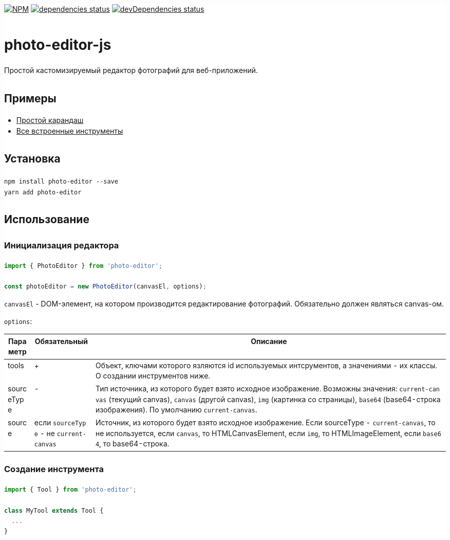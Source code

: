 [![NPM](https://img.shields.io/npm/v/photo-editor.svg)](https://www.npmjs.com/package/photo-editor)
[![dependencies status](https://david-dm.org/vtaits/photo-editor-js/status.svg?path=packages/photo-editor)](https://david-dm.org/vtaits/photo-editor-js?path=packages/photo-editor)
[![devDependencies status](https://david-dm.org/vtaits/photo-editor-js/dev-status.svg?path=packages/photo-editor)](https://david-dm.org/vtaits/photo-editor-js?path=packages/photo-editor&type=dev)

# photo-editor-js
Простой кастомизируемый редактор фотографий для веб-приложений.

## Примеры

- [Простой карандаш](https://codesandbox.io/s/zrm68oko34)
- [Все встроенные инструменты](https://codesandbox.io/s/x768q8r68o)

## Установка

```
npm install photo-editor --save
yarn add photo-editor
```

## Использование

### Инициализация редактора

```typescript
import { PhotoEditor } from 'photo-editor';

const photoEditor = new PhotoEditor(canvasEl, options);
```

`canvasEl` - DOM-элемент, на котором производится редактирование фотографий. Обязательно должен являться canvas-ом.

`options`:

| Параметр | Обязательный | Описание |
| -------- | ------------ | -------- |
| tools | + | Объект, ключами которого язляются id используемых интсрументов, а значениями - их классы. О создании инструментов ниже. |
| sourceType | - | Тип источника, из которого будет взято исходное изображение. Возможны значения: `current-canvas` (текущий canvas), `canvas` (другой canvas), `img` (картинка со страницы), `base64` (base64-строка изображения). По умолчанию `current-canvas`. |
| source | если `sourceType` - не `current-canvas` | Источник, из которого будет взято исходное изображение. Если sourceType - `current-canvas`, то не используется, если `canvas`, то HTMLCanvasElement, если `img`, то HTMLImageElement, если `base64`, то base64-строка. |

### Создание инструмента

```typescript
import { Tool } from 'photo-editor';

class MyTool extends Tool {
  ...
}
```
